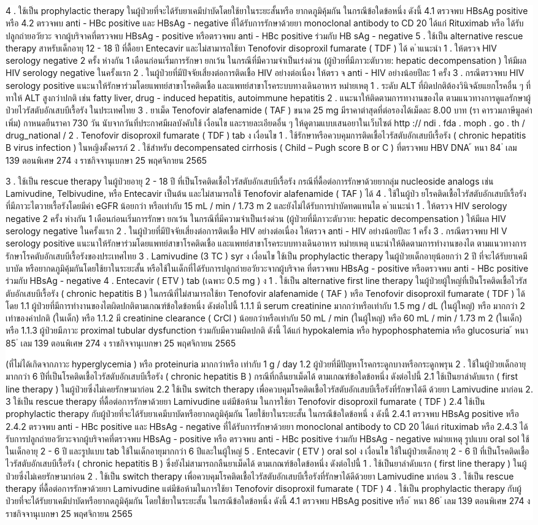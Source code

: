 4 . ใช้เป็น prophylactic therapy ในผู้ป่วยที่จะได้รับยาเคมีบำบัดโดยใช้ยาในระยะสั้นหรือ ยากดภูมิคุ้มกัน ในกรณีข้อใดข้อหนึ่ง ดังนี้ 4.1 ตรวจพบ HBsAg positive หรือ 4.2 ตรวจพบ anti - HBc positive และ HBsAg - negative ที่ได้รับการรักษาด้วยยา monoclonal antibody to CD 20 ได้แก่ Rituximab หรือ ได้รับปลูกถ่ายอวัยวะ จากผู้บริจาคที่ตรวจพบ HBsAg - positive หรือตรวจพบ anti - HBc positive ร่วมกับ HB sAg - negative 5 . ใช้เป็น alternative rescue therapy สาหรับเด็กอายุ 12 - 18 ปี ที่ดื้อยา Entecavir และไม่สามารถใช้ยา Tenofovir disoproxil fumarate ( TDF ) ได้ ค ําแนะนํา 1 . ให้ตรวจ HIV serology negative 2 ครั้ง ห่างกัน 1 เดือนก่อนเริ่มการรักษา ยกเว้น ในกรณีที่มีความจำเป็นเร่งด่วน (ผู้ป่วยที่มีภาวะตับวาย: hepatic decompensation ) ให้มีผล HIV serology negative ในครั้งแรก 2 . ในผู้ป่วยที่มีปัจจัยเสี่ยงต่อการติดเชื้อ HIV อย่างต่อเนื่อง ให้ตรว จ anti - HIV อย่างน้อยปีละ 1 ครั้ง 3 . กรณีตรวจพบ HIV serology positive แนะนาให้รักษาร่วมโดยแพทย์สาขาโรคติดเชื้อ และแพทย์สาขาโรคระบบทางเดินอาหาร หมํายเหตุ 1 . ระดับ ALT ที่ผิดปกติต้องวินิจฉัยแยกโรคอื่น ๆ ที่ทาให้ ALT สูงกว่าปกติ เช่น fatty liver, drug - induced hepatitis, autoimmune hepatitis 2 . แนะนาให้ติดตามการทางานของไต ตามแนวทางการดูแลรักษาผู้ป่วยไวรัสตับอักเสบบีเรื้อรัง ในประเทศไทย 3 . ยาเม็ด Tenofovir alafenamide ( TAF ) ขนาด 25 mg มีราคาต่าสุดที่ต่อรองได้เม็ดละ 8.00 บาท (รา คารวมภาษีมูลค่าเพิ่ม) กาหนดยืนราคา 730 วัน นับจากวันที่ประกาศมีผลบังคับใช้ เงื่อนไข และรายละเอียดอื่น ๆ ให้ดูตามแบบเสนอยาในเว็บไซต์ http :// ndi . fda . moph . go . th / drug_national / 2 . Tenofovir disoproxil fumarate ( TDF ) tab ง เงื่อนไข 1 . ใช้รักษาหรือควบคุมการติดเชื้อไวรัสตับอักเสบบีเรื้อรัง ( chronic hepatitis B virus infection ) ในหญิงตั้งครรภ์ 2 . ใช้สำหรับ decompensated cirrhosis ( Child – Pugh score B or C ) ที่ตรวจพบ HBV DNA ้ หนา 84 ่ เลม 139 ตอนพิเศษ 274 ง ราชกิจจานุเบกษา 25 พฤศจิกายน 2565

3 . ใช้เป็น rescue therapy ในผู้ป่วยอายุ 2 - 18 ปี ที่เป็นโรคติดเชื้อไวรัสตับอักเสบบีเรื้อรัง กรณีที่ดื้อต่อการรักษาด้วยยากลุ่ม nucleoside analogs เช่น Lamivudine, Telbivudine, หรือ Entecavir เป็นต้น และไม่สามารถใช้ Tenofovir alafenamide ( TAF ) ได้ 4 . ใช้ในผู้ป่ว ยโรคติดเชื้อไวรัสตับอักเสบบีเรื้อรัง ที่มีภาวะไตวายเรื้อรังโดยมีค่า eGFR น้อยกว่า หรือเท่ากับ 15 mL / min / 1.73 m 2 และยังไม่ได้รับการบำบัดทดแทนไต ค ําแนะนํา 1 . ให้ตรวจ HIV serology negative 2 ครั้ง ห่างกัน 1 เดือนก่อนเริ่มการรักษา ยกเว้น ในกรณีที่มีความจำเป็นเร่งด่วน (ผู้ป่วยที่มีภาวะตับวาย: hepatic decompensation ) ให้มีผล HIV serology negative ในครั้งแรก 2 . ในผู้ป่วยที่มีปัจจัยเสี่ยงต่อการติดเชื้อ HIV อย่างต่อเนื่อง ให้ตรวจ anti - HIV อย่างน้อยปีละ 1 ครั้ง 3 . กรณีตรวจพบ HI V serology positive แนะนาให้รักษาร่วมโดยแพทย์สาขาโรคติดเชื้อ และแพทย์สาขาโรคระบบทางเดินอาหาร หมํายเหตุ แนะนำให้ติดตามการทำงานของไต ตามแนวทางการรักษาโรคตับอักเสบบีเรื้อรังของประเทศไทย 3 . Lamivudine (3 TC ) syr ง เงื่อนไข ใช้เป็น prophylactic therapy ในผู้ป่วยเด็กอายุน้อยกว่า 2 ปี ที่จะได้รับยาเคมีบาบัด หรือยากดภูมิคุ้มกันโดยใช้ยาในระยะสั้น หรือใช้ในเด็กที่ได้รับการปลูกถ่ายอวัยวะจากผู้บริจาค ที่ตรวจพบ HBsAg - positive หรือตรวจพบ anti - HBc positive ร่วมกับ HBsAg - negative 4 . Entecavir ( ETV ) tab (เฉพาะ 0.5 mg ) ง 1 . ใช้เป็น alternative first line therapy ในผู้ป่วยผู้ใหญ่ที่เป็นโรคติดเชื้อไวรัสตับอักเสบบีเรื้อรัง ( chronic hepatitis B ) ในกรณีที่ไม่สามารถใช้ยา Tenofovir alafenamide ( TAF ) หรือ Tenofovir disoproxil fumarate ( TDF ) ได้ โดย 1.1 ผู้ป่วยที่มีการทำงานของไตผิดปกติตามเกณฑ์ข้อใดข้อหนึ่ง ดังต่อไปนี้ 1.1.1 มี serum creatinine มากกว่าหรือเท่ากับ 1.5 mg / dL (ในผู้ใหญ่) หรือ มากกว่า 2 เท่าของค่าปกติ (ในเด็ก) หรือ 1.1.2 มี creatinine clearance ( CrCl ) น้อยกว่าหรือเท่ากับ 50 mL / min (ในผู้ใหญ่) หรือ 60 mL / min / 1.73 m 2 (ในเด็ก) หรือ 1.1.3 ผู้ป่วยมีภาวะ proximal tubular dysfunction ร่วมกับมีความผิดปกติ ดังนี้ ได้แก่ hypokalemia หรือ hypophosphatemia หรือ glucosuria ้ หนา 85 ่ เลม 139 ตอนพิเศษ 274 ง ราชกิจจานุเบกษา 25 พฤศจิกายน 2565

(ที่ไม่ได้เกิดจากภาวะ hyperglycemia ) หรือ proteinuria มากกว่าหรือ เท่ากับ 1 g / day 1.2 ผู้ป่วยที่มีปัญหาโรคกระดูกบางหรือกระดูกพรุน 2 . ใช้ในผู้ป่วยเด็กอายุมากกว่า 6 ปีที่เป็นโรคติดเชื้อไวรัสตับอักเสบบีเรื้อรัง ( chronic hepatitis B ) กรณีที่กลืนยาเม็ดได้ ตามเกณฑ์ข้อใดข้อหนึ่ง ดังต่อไปนี้ 2.1 ใช้เป็นยาลำดับแรก ( first line therapy ) ในผู้ป่วยซึ่งไม่เคยรักษามาก่อน 2.2 ใช้เป็น switch therapy เพื่อควบคุมโรคติดเชื้อไวรัสตับอักเสบบีเรื้อรังที่รักษาได้ดี ด้วยยา Lamivudine มาก่อน 2. 3 ใช้เป็น rescue therapy ที่ดื้อต่อการรักษาด้วยยา Lamivudine แต่มีข้อห้าม ในการใช้ยา Tenofovir disoproxil fumarate ( TDF ) 2.4 ใช้เป็น prophylactic therapy กับผู้ป่วยที่จะได้รับยาเคมีบาบัดหรือยากดภูมิคุ้มกัน โดยใช้ยาในระยะสั้น ในกรณีข้อใดข้อหนึ่ ง ดังนี้ 2.4.1 ตรวจพบ HBsAg positive หรือ 2.4.2 ตรวจพบ anti - HBc positive และ HBsAg - negative ที่ได้รับการรักษาด้วยยา monoclonal antibody to CD 20 ได้แก่ rituximab หรือ 2.4.3 ได้รับการปลูกถ่ายอวัยวะจากผู้บริจาคที่ตรวจพบ HBsAg - positive หรือ ตรวจพบ anti - HBc positive ร่วมกับ HBsAg - negative หมํายเหตุ รูปแบบ oral sol ใช้ในเด็กอายุ 2 - 6 ปี และรูปแบบ tab ใช้ในเด็กอายุมากกว่า 6 ปีและในผู้ใหญ่ 5 . Entecavir ( ETV ) oral sol ง เงื่อนไข ใช้ในผู้ป่วยเด็กอายุ 2 - 6 ปี ที่เป็นโรคติดเชื้อไวรัสตับอักเสบบีเรื้อรัง ( chronic hepatitis B ) ซึ่งยังไม่สามารถกลืนยาเม็ดได้ ตามเกณฑ์ข้อใดข้อหนึ่ง ดังต่อไปนี้ 1 . ใช้เป็นยาลำดับแรก ( first line therapy ) ในผู้ป่วยซึ่งไม่เคยรักษามาก่อน 2 . ใช้เป็น switch therapy เพื่อควบคุมโรคติดเชื้อไวรัสตับอักเสบบีเรื้อรังที่รักษาได้ดีด้วยยา Lamivudine มาก่อน 3 . ใช้เป็น rescue therapy ที่ดื้อต่อการรักษาด้วยยา Lamivudine แต่มีข้อห้ามในการใช้ยา Tenofovir disoproxil fumarate ( TDF ) 4 . ใช้เป็น prophylactic therapy กับผู้ป่วยที่จะได้รับยาเคมีบำบัดหรือยากดภูมิคุ้มกัน โดยใช้ยาในระยะสั้น ในกรณีข้อใดข้อหนึ่ง ดังนี้ 4.1 ตรวจพบ HBsAg positive หรือ ้ หนา 86 ่ เลม 139 ตอนพิเศษ 274 ง ราชกิจจานุเบกษา 25 พฤศจิกายน 2565
